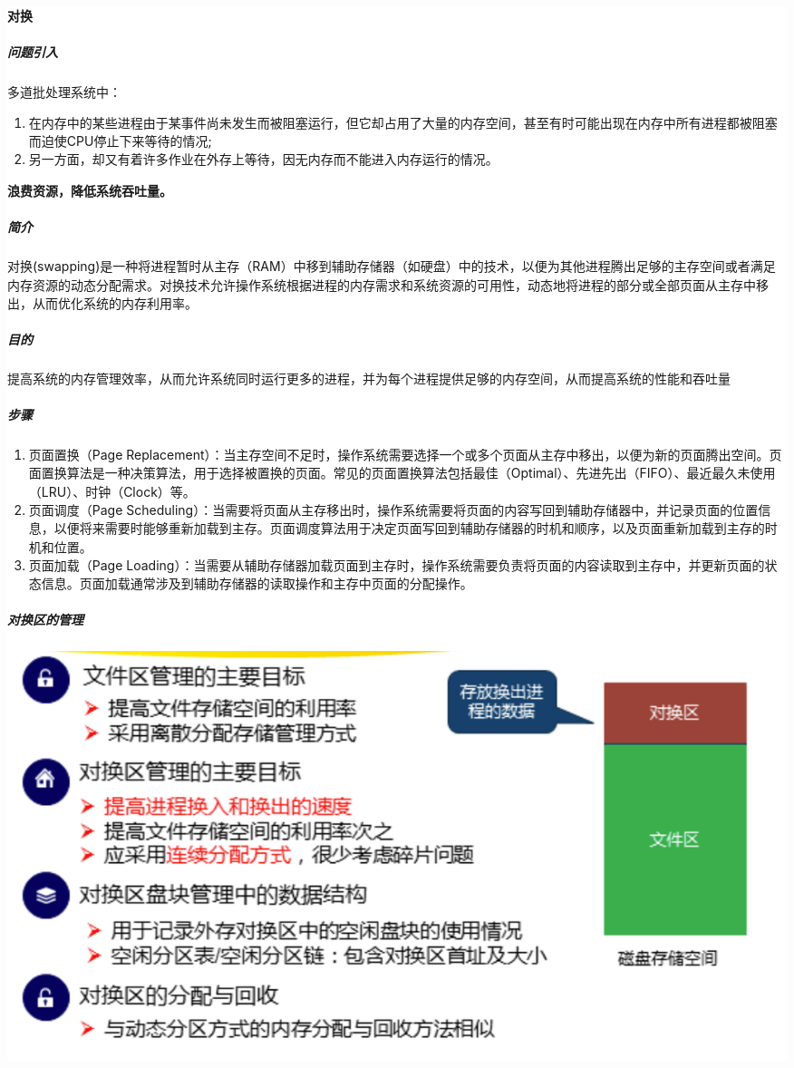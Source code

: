 #### 对换

##### 问题引入

多道批处理系统中：

1. 在内存中的某些进程由于某事件尚未发生而被阻塞运行，但它却占用了大量的内存空间，甚至有时可能出现在内存中所有进程都被阻塞而迫使CPU停止下来等待的情况;
2. 另一方面，却又有着许多作业在外存上等待，因无内存而不能进入内存运行的情况。

**浪费资源，降低系统吞吐量。**

##### 简介

对换(swapping)是一种将进程暂时从主存（RAM）中移到辅助存储器（如硬盘）中的技术，以便为其他进程腾出足够的主存空间或者满足内存资源的动态分配需求。对换技术允许操作系统根据进程的内存需求和系统资源的可用性，动态地将进程的部分或全部页面从主存中移出，从而优化系统的内存利用率。

##### 目的

提高系统的内存管理效率，从而允许系统同时运行更多的进程，并为每个进程提供足够的内存空间，从而提高系统的性能和吞吐量

##### 步骤

1. 页面置换（Page Replacement）：当主存空间不足时，操作系统需要选择一个或多个页面从主存中移出，以便为新的页面腾出空间。页面置换算法是一种决策算法，用于选择被置换的页面。常见的页面置换算法包括最佳（Optimal）、先进先出（FIFO）、最近最久未使用（LRU）、时钟（Clock）等。
2. 页面调度（Page Scheduling）：当需要将页面从主存移出时，操作系统需要将页面的内容写回到辅助存储器中，并记录页面的位置信息，以便将来需要时能够重新加载到主存。页面调度算法用于决定页面写回到辅助存储器的时机和顺序，以及页面重新加载到主存的时机和位置。
3. 页面加载（Page Loading）：当需要从辅助存储器加载页面到主存时，操作系统需要负责将页面的内容读取到主存中，并更新页面的状态信息。页面加载通常涉及到辅助存储器的读取操作和主存中页面的分配操作。

##### 对换区的管理

![image-20230421230830985](assets/image-20230421230830985.png)
